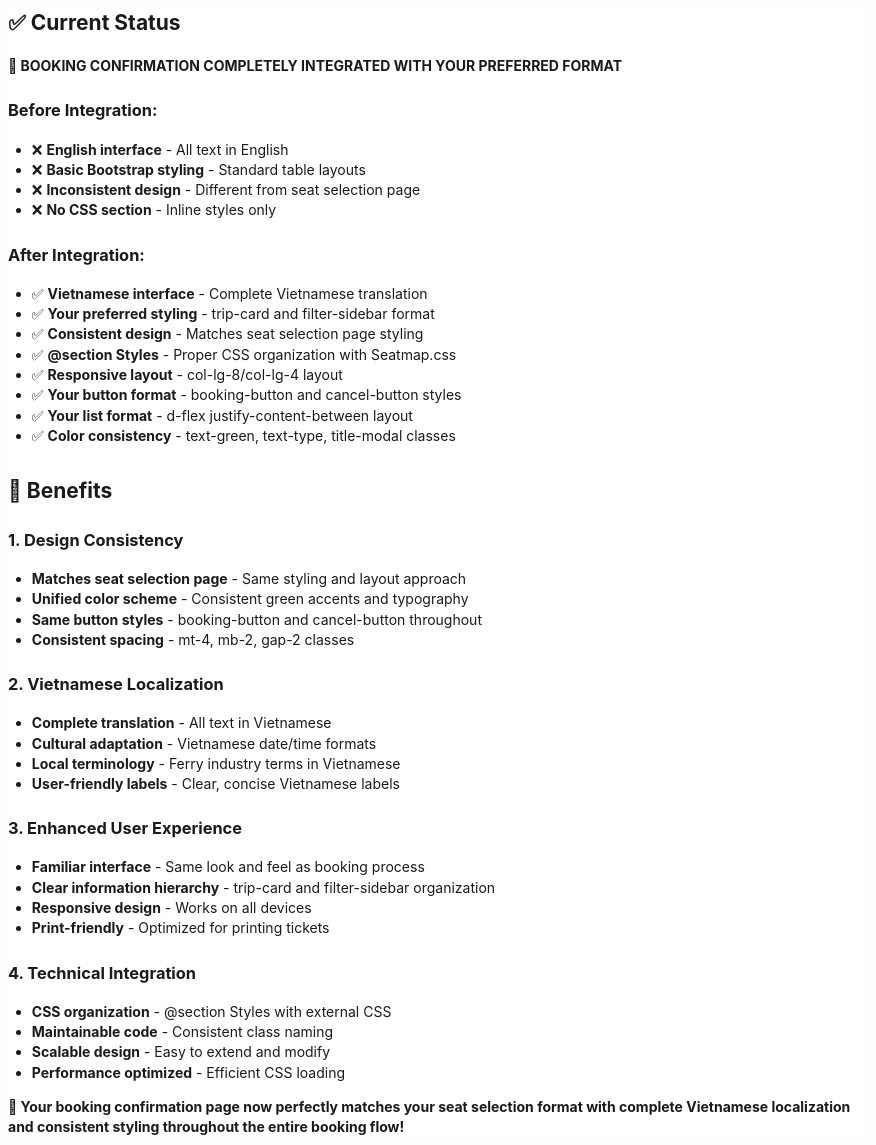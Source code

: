 ## ✅ **Current Status**

**🎉 BOOKING CONFIRMATION COMPLETELY INTEGRATED WITH YOUR PREFERRED FORMAT**

### **Before Integration:**
- ❌ **English interface** - All text in English
- ❌ **Basic Bootstrap styling** - Standard table layouts
- ❌ **Inconsistent design** - Different from seat selection page
- ❌ **No CSS section** - Inline styles only

### **After Integration:**
- ✅ **Vietnamese interface** - Complete Vietnamese translation
- ✅ **Your preferred styling** - trip-card and filter-sidebar format
- ✅ **Consistent design** - Matches seat selection page styling
- ✅ **@section Styles** - Proper CSS organization with Seatmap.css
- ✅ **Responsive layout** - col-lg-8/col-lg-4 layout
- ✅ **Your button format** - booking-button and cancel-button styles
- ✅ **Your list format** - d-flex justify-content-between layout
- ✅ **Color consistency** - text-green, text-type, title-modal classes

## 🎯 **Benefits**

### **1. Design Consistency**
- **Matches seat selection page** - Same styling and layout approach
- **Unified color scheme** - Consistent green accents and typography
- **Same button styles** - booking-button and cancel-button throughout
- **Consistent spacing** - mt-4, mb-2, gap-2 classes

### **2. Vietnamese Localization**
- **Complete translation** - All text in Vietnamese
- **Cultural adaptation** - Vietnamese date/time formats
- **Local terminology** - Ferry industry terms in Vietnamese
- **User-friendly labels** - Clear, concise Vietnamese labels

### **3. Enhanced User Experience**
- **Familiar interface** - Same look and feel as booking process
- **Clear information hierarchy** - trip-card and filter-sidebar organization
- **Responsive design** - Works on all devices
- **Print-friendly** - Optimized for printing tickets

### **4. Technical Integration**
- **CSS organization** - @section Styles with external CSS
- **Maintainable code** - Consistent class naming
- **Scalable design** - Easy to extend and modify
- **Performance optimized** - Efficient CSS loading

**🎉 Your booking confirmation page now perfectly matches your seat selection format with complete Vietnamese localization and consistent styling throughout the entire booking flow!**
